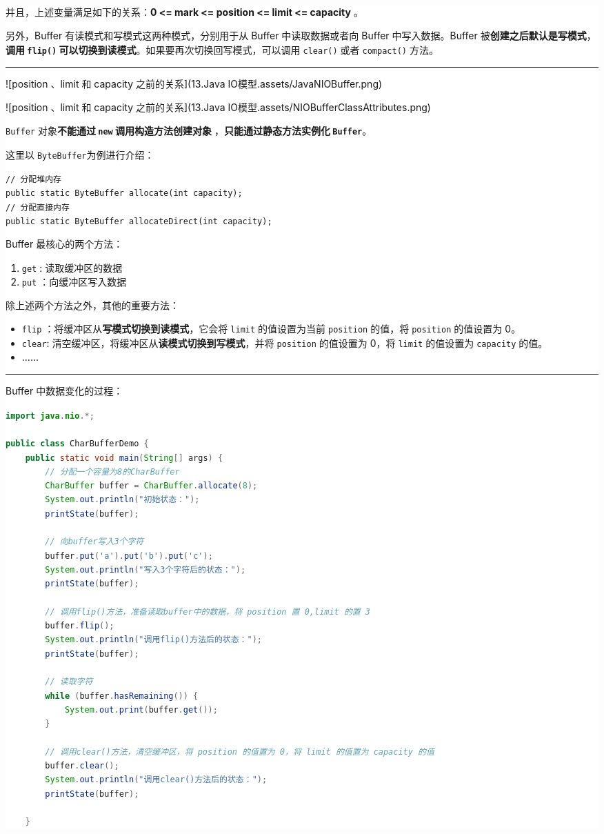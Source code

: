并且，上述变量满足如下的关系：**0 <= mark <= position <= limit <= capacity** 。

另外，Buffer 有读模式和写模式这两种模式，分别用于从 Buffer 中读取数据或者向 Buffer 中写入数据。Buffer 被**创建之后默认是写模式**，**调用 `flip()` 可以切换到读模式**。如果要再次切换回写模式，可以调用 `clear()` 或者 `compact()` 方法。

------

![position 、limit 和 capacity 之前的关系](13.Java IO模型.assets/JavaNIOBuffer.png)

![position 、limit 和 capacity 之前的关系](13.Java IO模型.assets/NIOBufferClassAttributes.png)

`Buffer` 对象**不能通过 `new` 调用构造方法创建对象** ，**只能通过静态方法实例化 `Buffer`**。

这里以 `ByteBuffer`为例进行介绍：

```
// 分配堆内存
public static ByteBuffer allocate(int capacity);
// 分配直接内存
public static ByteBuffer allocateDirect(int capacity);
```

Buffer 最核心的两个方法：

1. `get` : 读取缓冲区的数据
2. `put` ：向缓冲区写入数据

除上述两个方法之外，其他的重要方法：

- `flip` ：将缓冲区从**写模式切换到读模式**，它会将 `limit` 的值设置为当前 `position` 的值，将 `position` 的值设置为 0。
- `clear`: 清空缓冲区，将缓冲区从**读模式切换到写模式**，并将 `position` 的值设置为 0，将 `limit` 的值设置为 `capacity` 的值。
- ……

------

Buffer 中数据变化的过程：

```java
import java.nio.*;

public class CharBufferDemo {
    public static void main(String[] args) {
        // 分配一个容量为8的CharBuffer
        CharBuffer buffer = CharBuffer.allocate(8);
        System.out.println("初始状态：");
        printState(buffer);

        // 向buffer写入3个字符
        buffer.put('a').put('b').put('c');
        System.out.println("写入3个字符后的状态：");
        printState(buffer);

        // 调用flip()方法，准备读取buffer中的数据，将 position 置 0,limit 的置 3
        buffer.flip();
        System.out.println("调用flip()方法后的状态：");
        printState(buffer);

        // 读取字符
        while (buffer.hasRemaining()) {
            System.out.print(buffer.get());
        }

        // 调用clear()方法，清空缓冲区，将 position 的值置为 0，将 limit 的值置为 capacity 的值
        buffer.clear();
        System.out.println("调用clear()方法后的状态：");
        printState(buffer);

    }

```